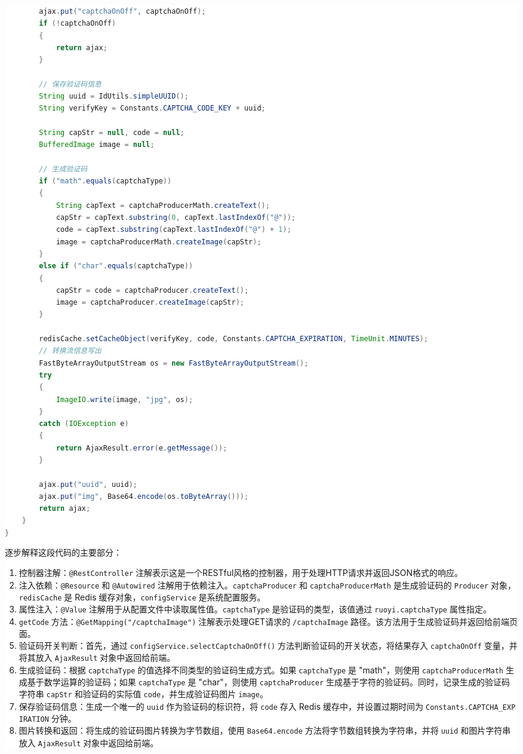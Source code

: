 ```java
        ajax.put("captchaOnOff", captchaOnOff);
        if (!captchaOnOff)
        {
            return ajax;
        }

        // 保存验证码信息
        String uuid = IdUtils.simpleUUID();
        String verifyKey = Constants.CAPTCHA_CODE_KEY + uuid;

        String capStr = null, code = null;
        BufferedImage image = null;

        // 生成验证码
        if ("math".equals(captchaType))
        {
            String capText = captchaProducerMath.createText();
            capStr = capText.substring(0, capText.lastIndexOf("@"));
            code = capText.substring(capText.lastIndexOf("@") + 1);
            image = captchaProducerMath.createImage(capStr);
        }
        else if ("char".equals(captchaType))
        {
            capStr = code = captchaProducer.createText();
            image = captchaProducer.createImage(capStr);
        }

        redisCache.setCacheObject(verifyKey, code, Constants.CAPTCHA_EXPIRATION, TimeUnit.MINUTES);
        // 转换流信息写出
        FastByteArrayOutputStream os = new FastByteArrayOutputStream();
        try
        {
            ImageIO.write(image, "jpg", os);
        }
        catch (IOException e)
        {
            return AjaxResult.error(e.getMessage());
        }

        ajax.put("uuid", uuid);
        ajax.put("img", Base64.encode(os.toByteArray()));
        return ajax;
    }
}
```

逐步解释这段代码的主要部分：

1. 控制器注解：`@RestController` 注解表示这是一个RESTful风格的控制器，用于处理HTTP请求并返回JSON格式的响应。
2. 注入依赖：`@Resource` 和 `@Autowired` 注解用于依赖注入。`captchaProducer` 和 `captchaProducerMath` 是生成验证码的 `Producer` 对象，`redisCache` 是 Redis 缓存对象，`configService` 是系统配置服务。
3. 属性注入：`@Value` 注解用于从配置文件中读取属性值。`captchaType` 是验证码的类型，该值通过 `ruoyi.captchaType` 属性指定。
4. `getCode` 方法：`@GetMapping("/captchaImage")` 注解表示处理GET请求的 `/captchaImage` 路径。该方法用于生成验证码并返回给前端页面。
5. 验证码开关判断：首先，通过 `configService.selectCaptchaOnOff()` 方法判断验证码的开关状态，将结果存入 `captchaOnOff` 变量，并将其放入 `AjaxResult` 对象中返回给前端。
6. 生成验证码：根据 `captchaType` 的值选择不同类型的验证码生成方式。如果 `captchaType` 是 "math"，则使用 `captchaProducerMath` 生成基于数学运算的验证码；如果 `captchaType` 是 "char"，则使用 `captchaProducer` 生成基于字符的验证码。同时，记录生成的验证码字符串 `capStr` 和验证码的实际值 `code`，并生成验证码图片 `image`。
7. 保存验证码信息：生成一个唯一的 `uuid` 作为验证码的标识符，将 `code` 存入 Redis 缓存中，并设置过期时间为 `Constants.CAPTCHA_EXPIRATION` 分钟。
8. 图片转换和返回：将生成的验证码图片转换为字节数组，使用 `Base64.encode` 方法将字节数组转换为字符串，并将 `uuid` 和图片字符串放入 `AjaxResult` 对象中返回给前端。
